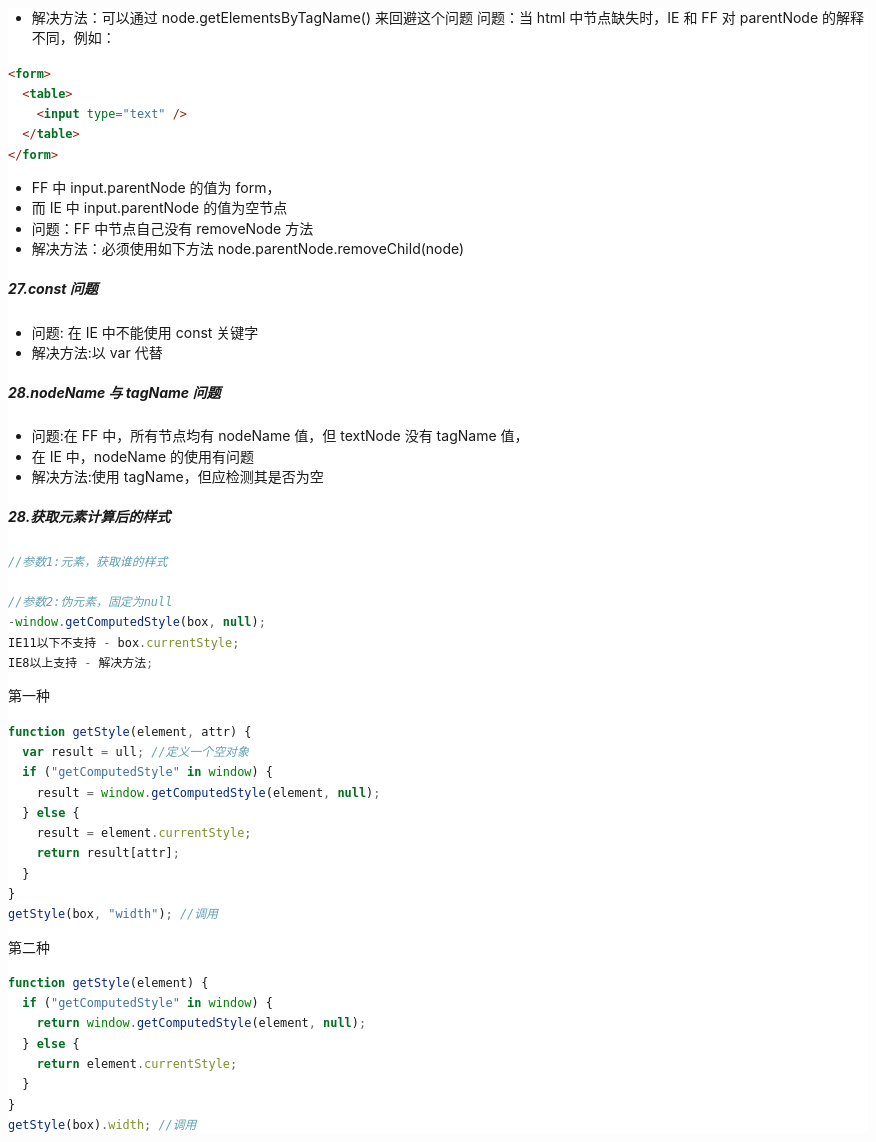 - 解决方法：可以通过 node.getElementsByTagName() 来回避这个问题
  问题：当 html 中节点缺失时，IE 和 FF 对 parentNode 的解释不同，例如：

```html
<form>
  <table>
    <input type="text" />
  </table>
</form>
```

- FF 中 input.parentNode 的值为 form，
- 而 IE 中 input.parentNode 的值为空节点
- 问题：FF 中节点自己没有 removeNode 方法
- 解决方法：必须使用如下方法 node.parentNode.removeChild(node)

##### 27.const 问题

- 问题:
  在 IE 中不能使用 const 关键字
- 解决方法:以 var 代替

##### 28.nodeName 与 tagName 问题

- 问题:在 FF 中，所有节点均有 nodeName 值，但 textNode 没有 tagName 值，
- 在 IE 中，nodeName 的使用有问题
- 解决方法:使用 tagName，但应检测其是否为空

##### 28.获取元素计算后的样式

```js
//参数1:元素，获取谁的样式

//参数2:伪元素，固定为null
-window.getComputedStyle(box, null);
IE11以下不支持 - box.currentStyle;
IE8以上支持 - 解决方法;
```

第一种

```js
function getStyle(element, attr) {
  var result = ull; //定义一个空对象
  if ("getComputedStyle" in window) {
    result = window.getComputedStyle(element, null);
  } else {
    result = element.currentStyle;
    return result[attr];
  }
}
getStyle(box, "width"); //调用
```

第二种

```js
function getStyle(element) {
  if ("getComputedStyle" in window) {
    return window.getComputedStyle(element, null);
  } else {
    return element.currentStyle;
  }
}
getStyle(box).width; //调用
```
